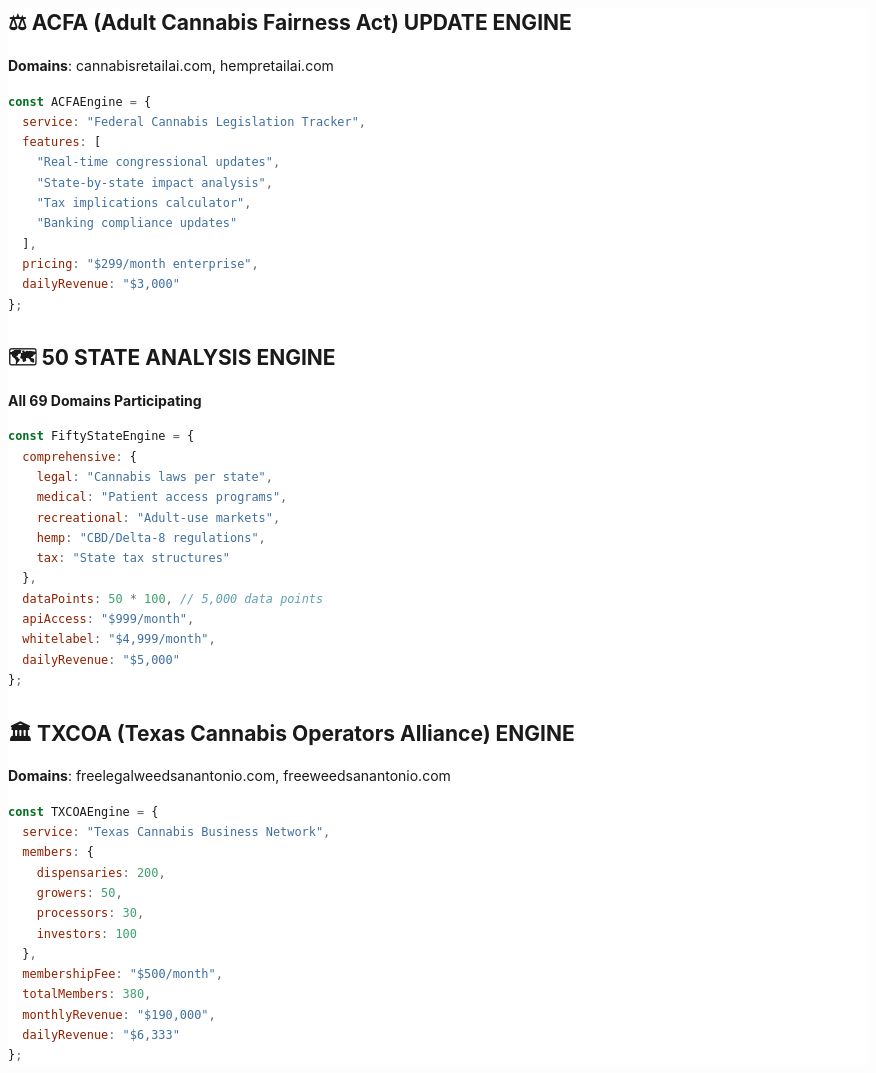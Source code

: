 ## ⚖️ ACFA (Adult Cannabis Fairness Act) UPDATE ENGINE
**Domains**: cannabisretailai.com, hempretailai.com
```javascript
const ACFAEngine = {
  service: "Federal Cannabis Legislation Tracker",
  features: [
    "Real-time congressional updates",
    "State-by-state impact analysis",
    "Tax implications calculator",
    "Banking compliance updates"
  ],
  pricing: "$299/month enterprise",
  dailyRevenue: "$3,000"
};
```

## 🗺️ 50 STATE ANALYSIS ENGINE
**All 69 Domains Participating**
```javascript
const FiftyStateEngine = {
  comprehensive: {
    legal: "Cannabis laws per state",
    medical: "Patient access programs",
    recreational: "Adult-use markets",
    hemp: "CBD/Delta-8 regulations",
    tax: "State tax structures"
  },
  dataPoints: 50 * 100, // 5,000 data points
  apiAccess: "$999/month",
  whitelabel: "$4,999/month",
  dailyRevenue: "$5,000"
};
```

## 🏛️ TXCOA (Texas Cannabis Operators Alliance) ENGINE
**Domains**: freelegalweedsanantonio.com, freeweedsanantonio.com
```javascript
const TXCOAEngine = {
  service: "Texas Cannabis Business Network",
  members: {
    dispensaries: 200,
    growers: 50,
    processors: 30,
    investors: 100
  },
  membershipFee: "$500/month",
  totalMembers: 380,
  monthlyRevenue: "$190,000",
  dailyRevenue: "$6,333"
};
```
